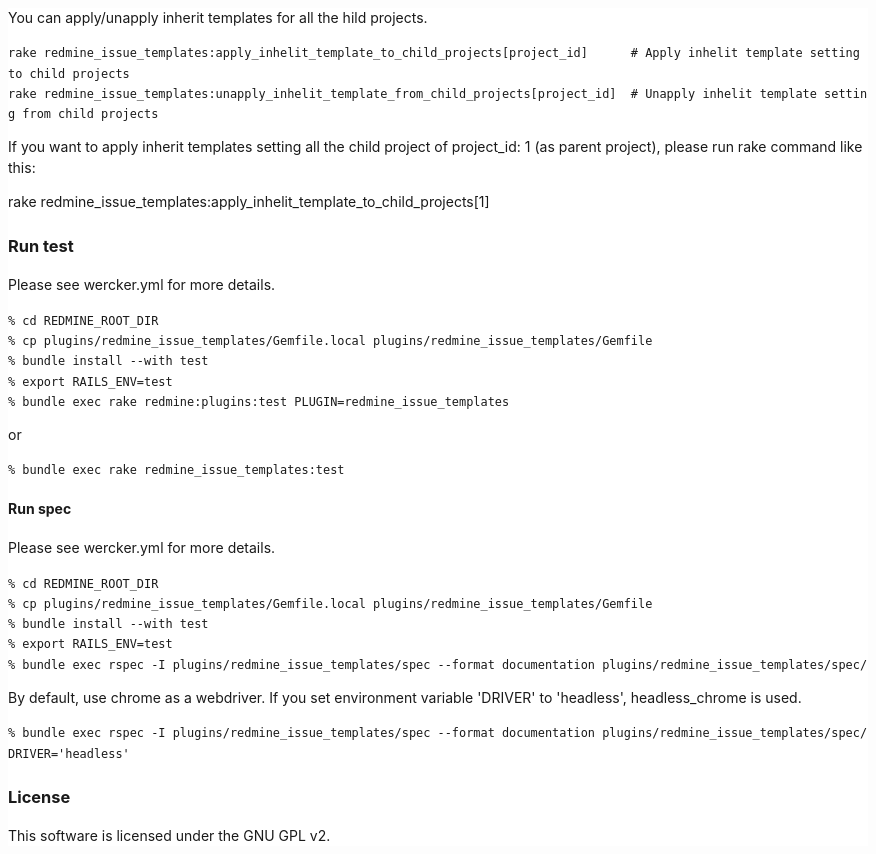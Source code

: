 ####

You can apply/unapply inherit templates for all the hild projects.

```
rake redmine_issue_templates:apply_inhelit_template_to_child_projects[project_id]      # Apply inhelit template setting to child projects
rake redmine_issue_templates:unapply_inhelit_template_from_child_projects[project_id]  # Unapply inhelit template setting from child projects
```

If you want to apply inherit templates setting all the child project of project_id: 1 (as parent project), please run rake command like this:

rake redmine_issue_templates:apply_inhelit_template_to_child_projects[1]

### Run test

Please see wercker.yml for more details.

    % cd REDMINE_ROOT_DIR
    % cp plugins/redmine_issue_templates/Gemfile.local plugins/redmine_issue_templates/Gemfile
    % bundle install --with test
    % export RAILS_ENV=test
    % bundle exec rake redmine:plugins:test PLUGIN=redmine_issue_templates

or

    % bundle exec rake redmine_issue_templates:test

#### Run spec

Please see wercker.yml for more details.

    % cd REDMINE_ROOT_DIR
    % cp plugins/redmine_issue_templates/Gemfile.local plugins/redmine_issue_templates/Gemfile
    % bundle install --with test
    % export RAILS_ENV=test
    % bundle exec rspec -I plugins/redmine_issue_templates/spec --format documentation plugins/redmine_issue_templates/spec/

By default, use chrome as a webdriver. If you set environment variable
'DRIVER' to 'headless', headless_chrome is used.

    % bundle exec rspec -I plugins/redmine_issue_templates/spec --format documentation plugins/redmine_issue_templates/spec/ DRIVER='headless'

### License

This software is licensed under the GNU GPL v2.
